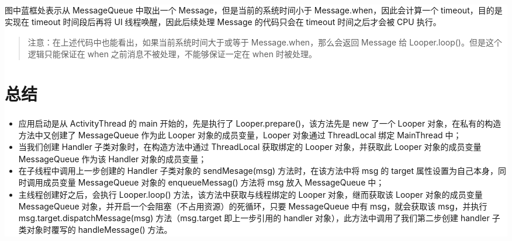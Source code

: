 图中蓝框处表示从 MessageQueue 中取出一个 Message，但是当前的系统时间小于 Message.when，因此会计算一个 timeout，目的是实现在 timeout 时间段后再将 UI 线程唤醒，因此后续处理 Message 的代码只会在 timeout 时间之后才会被 CPU 执行。

> 注意：在上述代码中也能看出，如果当前系统时间大于或等于 Message.when，那么会返回 Message 给 Looper.loop()。但是这个逻辑只能保证在 when 之前消息不被处理，不能够保证一定在 when 时被处理。

# 总结

- 应用启动是从 ActivityThread 的 main 开始的，先是执行了 Looper.prepare()，该方法先是 new 了一个 Looper 对象，在私有的构造方法中又创建了 MessageQueue 作为此 Looper 对象的成员变量，Looper 对象通过 ThreadLocal 绑定 MainThread 中；
- 当我们创建 Handler 子类对象时，在构造方法中通过 ThreadLocal 获取绑定的 Looper 对象，并获取此 Looper 对象的成员变量 MessageQueue 作为该 Handler 对象的成员变量；
- 在子线程中调用上一步创建的 Handler 子类对象的 sendMesage(msg) 方法时，在该方法中将 msg 的 target 属性设置为自己本身，同时调用成员变量 MessageQueue 对象的 enqueueMessag() 方法将 msg 放入 MessageQueue 中；
- 主线程创建好之后，会执行 Looper.loop() 方法，该方法中获取与线程绑定的 Looper 对象，继而获取该 Looper 对象的成员变量 MessageQueue 对象，并开启一个会阻塞（不占用资源）的死循环，只要 MessageQueue 中有 msg，就会获取该 msg，并执行 msg.target.dispatchMessage(msg) 方法（msg.target 即上一步引用的 handler 对象），此方法中调用了我们第二步创建 handler 子类对象时覆写的 handleMessage() 方法。